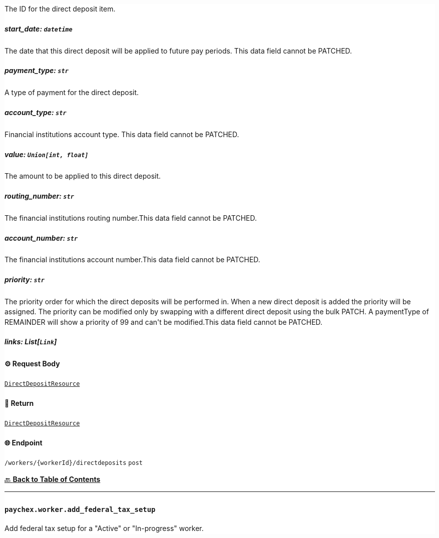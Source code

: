 The ID for the direct deposit item.

##### start_date: `datetime`<a id="start_date-datetime"></a>

The date that this direct deposit will be applied to future pay periods. This data field cannot be PATCHED.

##### payment_type: `str`<a id="payment_type-str"></a>

A type of payment for the direct deposit.

##### account_type: `str`<a id="account_type-str"></a>

Financial institutions account type. This data field cannot be PATCHED.

##### value: `Union[int, float]`<a id="value-unionint-float"></a>

The amount to be applied to this direct deposit.

##### routing_number: `str`<a id="routing_number-str"></a>

The financial institutions routing number.This data field cannot be PATCHED.

##### account_number: `str`<a id="account_number-str"></a>

The financial institutions account number.This data field cannot be PATCHED.

##### priority: `str`<a id="priority-str"></a>

The priority order for which the direct deposits will be performed in. When a new direct deposit is added the priority will be assigned. The priority can be modified only by swapping with a different direct deposit using the bulk PATCH. A paymentType of REMAINDER will show a priority of 99 and can't be modified.This data field cannot be PATCHED.

##### links: List[`Link`]<a id="links-listlink"></a>

#### ⚙️ Request Body<a id="⚙️-request-body"></a>

[`DirectDepositResource`](./paychex_python_sdk/type/direct_deposit_resource.py)
#### 🔄 Return<a id="🔄-return"></a>

[`DirectDepositResource`](./paychex_python_sdk/pydantic/direct_deposit_resource.py)

#### 🌐 Endpoint<a id="🌐-endpoint"></a>

`/workers/{workerId}/directdeposits` `post`

[🔙 **Back to Table of Contents**](#table-of-contents)

---

### `paychex.worker.add_federal_tax_setup`<a id="paychexworkeradd_federal_tax_setup"></a>

Add federal tax setup for a "Active" or "In-progress" worker.
